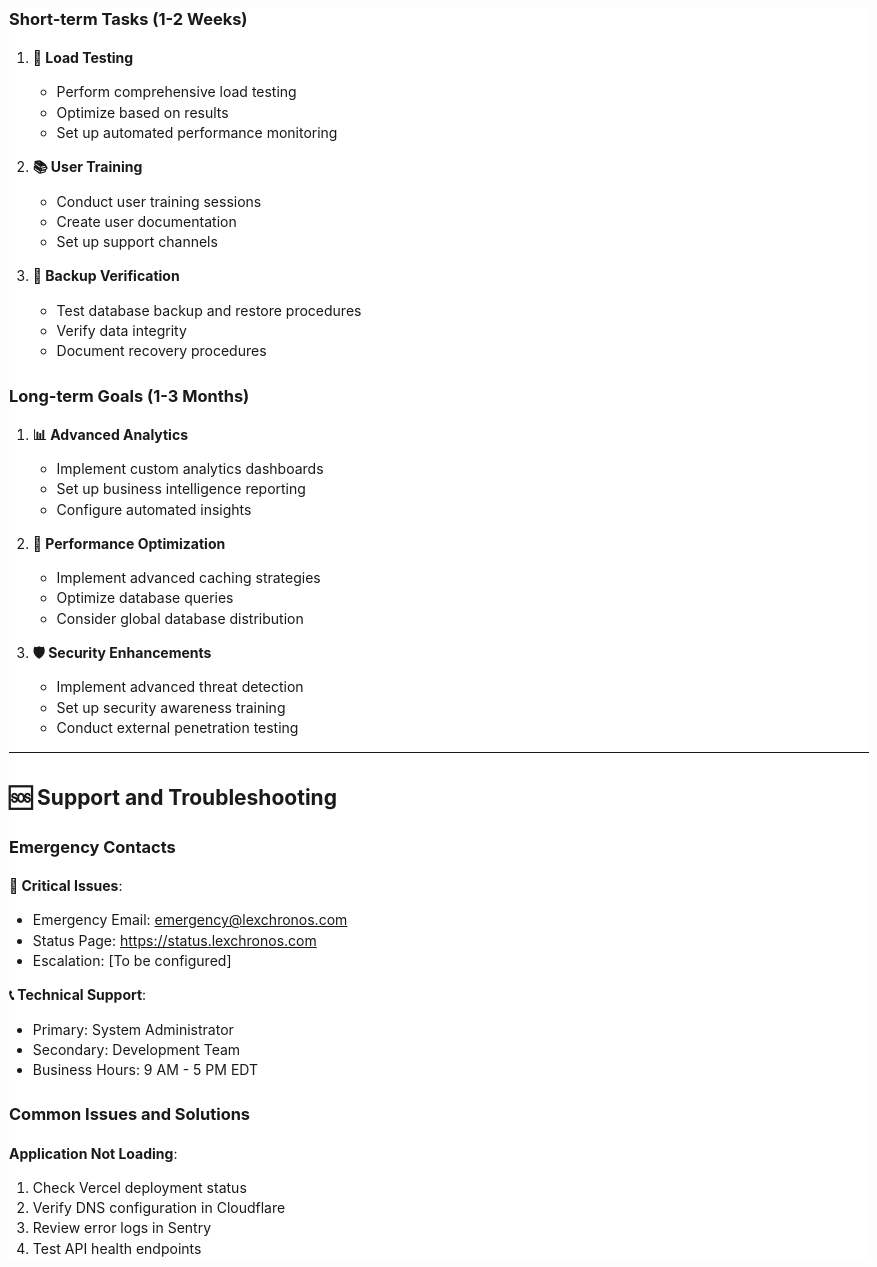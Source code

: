 ### Short-term Tasks (1-2 Weeks)

1. **🧪 Load Testing**
   - Perform comprehensive load testing
   - Optimize based on results
   - Set up automated performance monitoring

2. **📚 User Training**
   - Conduct user training sessions
   - Create user documentation
   - Set up support channels

3. **🔄 Backup Verification**
   - Test database backup and restore procedures
   - Verify data integrity
   - Document recovery procedures

### Long-term Goals (1-3 Months)

1. **📊 Advanced Analytics**
   - Implement custom analytics dashboards
   - Set up business intelligence reporting
   - Configure automated insights

2. **🚀 Performance Optimization**
   - Implement advanced caching strategies
   - Optimize database queries
   - Consider global database distribution

3. **🛡️ Security Enhancements**
   - Implement advanced threat detection
   - Set up security awareness training
   - Conduct external penetration testing

---

## 🆘 Support and Troubleshooting

### Emergency Contacts

**🚨 Critical Issues**:
- Emergency Email: emergency@lexchronos.com
- Status Page: https://status.lexchronos.com
- Escalation: [To be configured]

**📞 Technical Support**:
- Primary: System Administrator
- Secondary: Development Team
- Business Hours: 9 AM - 5 PM EDT

### Common Issues and Solutions

**Application Not Loading**:
1. Check Vercel deployment status
2. Verify DNS configuration in Cloudflare
3. Review error logs in Sentry
4. Test API health endpoints
